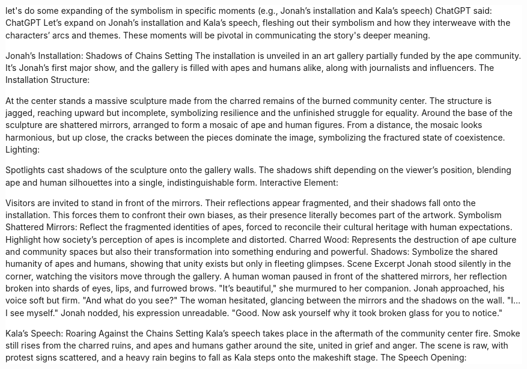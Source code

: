 
let's do some expanding of the symbolism in specific moments (e.g., Jonah’s installation and Kala’s speech)
ChatGPT said:
ChatGPT
Let’s expand on Jonah’s installation and Kala’s speech, fleshing out their symbolism and how they interweave with the characters’ arcs and themes. These moments will be pivotal in communicating the story's deeper meaning.

Jonah’s Installation: Shadows of Chains
Setting
The installation is unveiled in an art gallery partially funded by the ape community. It’s Jonah’s first major show, and the gallery is filled with apes and humans alike, along with journalists and influencers.
The Installation
Structure:

At the center stands a massive sculpture made from the charred remains of the burned community center. The structure is jagged, reaching upward but incomplete, symbolizing resilience and the unfinished struggle for equality.
Around the base of the sculpture are shattered mirrors, arranged to form a mosaic of ape and human figures. From a distance, the mosaic looks harmonious, but up close, the cracks between the pieces dominate the image, symbolizing the fractured state of coexistence.
Lighting:

Spotlights cast shadows of the sculpture onto the gallery walls. The shadows shift depending on the viewer’s position, blending ape and human silhouettes into a single, indistinguishable form.
Interactive Element:

Visitors are invited to stand in front of the mirrors. Their reflections appear fragmented, and their shadows fall onto the installation. This forces them to confront their own biases, as their presence literally becomes part of the artwork.
Symbolism
Shattered Mirrors:
Reflect the fragmented identities of apes, forced to reconcile their cultural heritage with human expectations.
Highlight how society’s perception of apes is incomplete and distorted.
Charred Wood:
Represents the destruction of ape culture and community spaces but also their transformation into something enduring and powerful.
Shadows:
Symbolize the shared humanity of apes and humans, showing that unity exists but only in fleeting glimpses.
Scene Excerpt
Jonah stood silently in the corner, watching the visitors move through the gallery. A human woman paused in front of the shattered mirrors, her reflection broken into shards of eyes, lips, and furrowed brows.
"It’s beautiful," she murmured to her companion.
Jonah approached, his voice soft but firm. "And what do you see?"
The woman hesitated, glancing between the mirrors and the shadows on the wall. "I… I see myself."
Jonah nodded, his expression unreadable. "Good. Now ask yourself why it took broken glass for you to notice."

Kala’s Speech: Roaring Against the Chains
Setting
Kala’s speech takes place in the aftermath of the community center fire. Smoke still rises from the charred ruins, and apes and humans gather around the site, united in grief and anger.
The scene is raw, with protest signs scattered, and a heavy rain begins to fall as Kala steps onto the makeshift stage.
The Speech
Opening:
